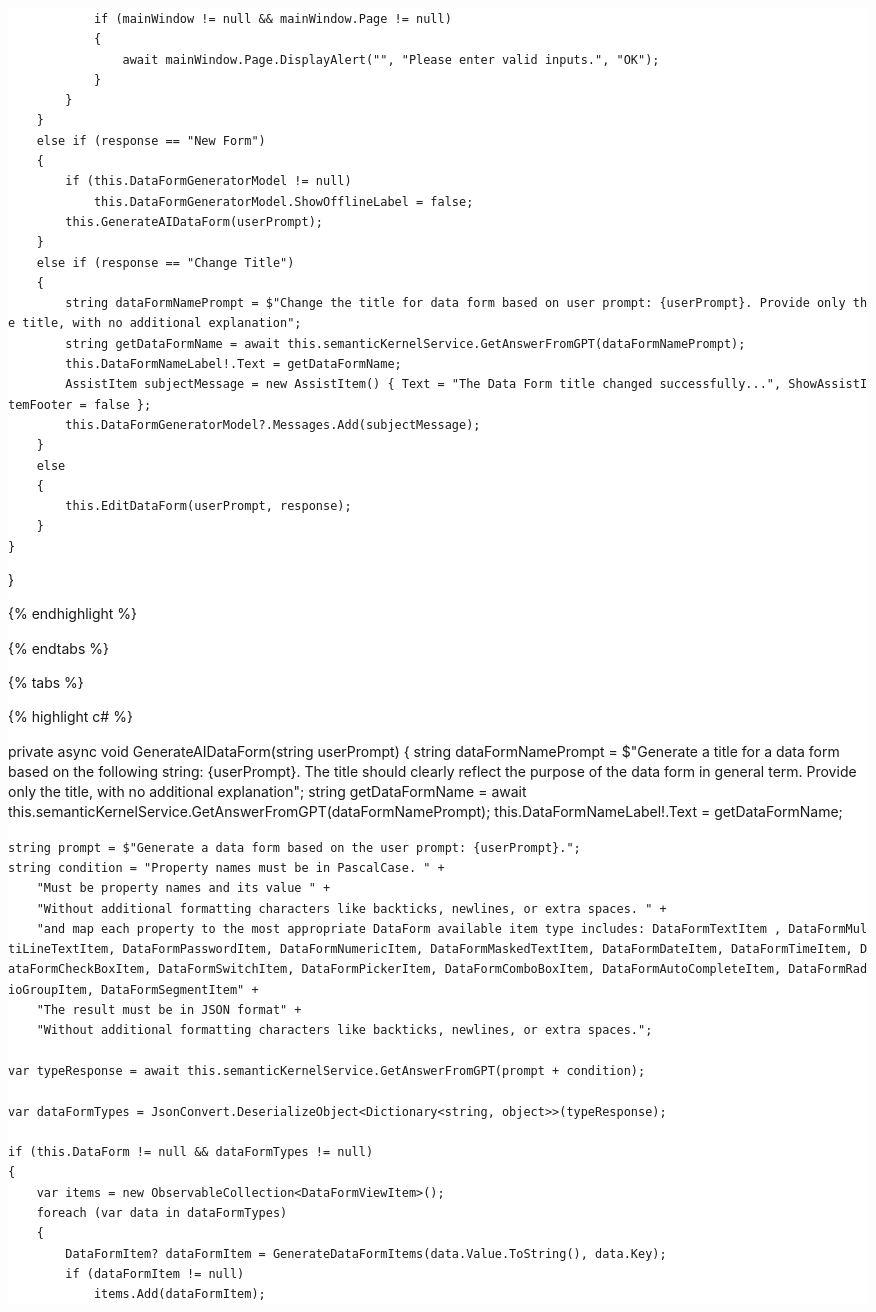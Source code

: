                 if (mainWindow != null && mainWindow.Page != null)
                {
                    await mainWindow.Page.DisplayAlert("", "Please enter valid inputs.", "OK");
                }
            }
        }
        else if (response == "New Form")
        {
            if (this.DataFormGeneratorModel != null)
                this.DataFormGeneratorModel.ShowOfflineLabel = false;
            this.GenerateAIDataForm(userPrompt);
        }
        else if (response == "Change Title")
        {
            string dataFormNamePrompt = $"Change the title for data form based on user prompt: {userPrompt}. Provide only the title, with no additional explanation";
            string getDataFormName = await this.semanticKernelService.GetAnswerFromGPT(dataFormNamePrompt);
            this.DataFormNameLabel!.Text = getDataFormName;
            AssistItem subjectMessage = new AssistItem() { Text = "The Data Form title changed successfully...", ShowAssistItemFooter = false };
            this.DataFormGeneratorModel?.Messages.Add(subjectMessage);
        }
        else
        {
            this.EditDataForm(userPrompt, response);
        }
    }
}

{% endhighlight %}

{% endtabs %}

{% tabs %}

{% highlight c# %}

private async void GenerateAIDataForm(string userPrompt)
{
    string dataFormNamePrompt = $"Generate a title for a data form based on the following string: {userPrompt}. The title should clearly reflect the purpose of the data form in general term. Provide only the title, with no additional explanation";
    string getDataFormName = await this.semanticKernelService.GetAnswerFromGPT(dataFormNamePrompt);
    this.DataFormNameLabel!.Text = getDataFormName;

    string prompt = $"Generate a data form based on the user prompt: {userPrompt}.";
    string condition = "Property names must be in PascalCase. " +
        "Must be property names and its value " +
        "Without additional formatting characters like backticks, newlines, or extra spaces. " +
        "and map each property to the most appropriate DataForm available item type includes: DataFormTextItem , DataFormMultiLineTextItem, DataFormPasswordItem, DataFormNumericItem, DataFormMaskedTextItem, DataFormDateItem, DataFormTimeItem, DataFormCheckBoxItem, DataFormSwitchItem, DataFormPickerItem, DataFormComboBoxItem, DataFormAutoCompleteItem, DataFormRadioGroupItem, DataFormSegmentItem" +
        "The result must be in JSON format" +
        "Without additional formatting characters like backticks, newlines, or extra spaces.";

    var typeResponse = await this.semanticKernelService.GetAnswerFromGPT(prompt + condition);

    var dataFormTypes = JsonConvert.DeserializeObject<Dictionary<string, object>>(typeResponse);

    if (this.DataForm != null && dataFormTypes != null)
    {
        var items = new ObservableCollection<DataFormViewItem>();
        foreach (var data in dataFormTypes)
        {
            DataFormItem? dataFormItem = GenerateDataFormItems(data.Value.ToString(), data.Key);
            if (dataFormItem != null)
                items.Add(dataFormItem);